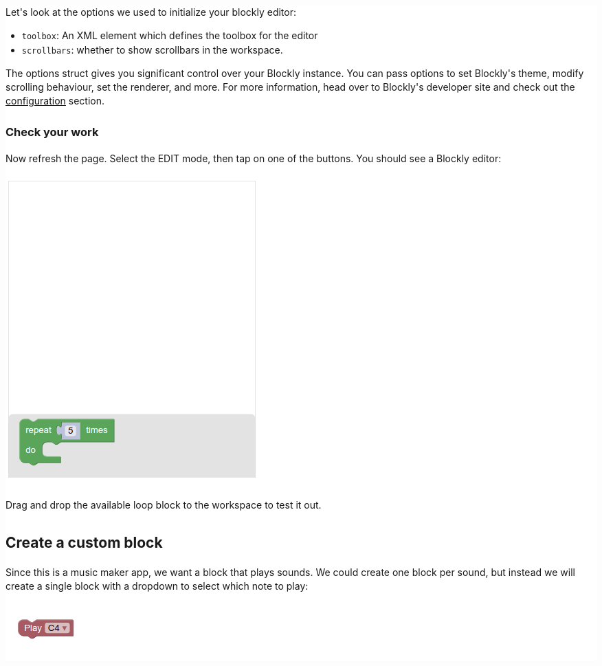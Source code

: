 Let's look at the options we used to initialize your blockly editor:

- `toolbox`: An XML element which defines the toolbox for the editor
- `scrollbars`: whether to show scrollbars in the workspace.

The options struct gives you significant control over your Blockly instance. You can pass options to set Blockly's theme, modify scrolling behaviour, set the renderer, and more. For more information, head over to Blockly's developer site and check out the [configuration](https://developers.google.com/blockly/guides/get-started/web#configuration) section.

### Check your work

Now refresh the page. Select the EDIT mode, then tap on one of the buttons. You should see a Blockly editor:

![image](workspace_with_loop.png)

Drag and drop the available loop block to the workspace to test it out.

## Create a custom block

Since this is a music maker app, we want a block that plays sounds. We could create one block per sound, but instead we will create a single block with a dropdown to select which note to play:

![image](play_sound_block.png)
